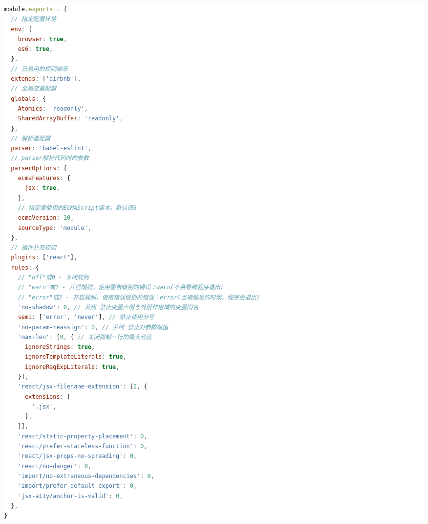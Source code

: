 ```javascript
module.exports = {
  // 指定配置环境
  env: {
    browser: true,
    es6: true,
  },
  // 已启用的规则继承
  extends: ['airbnb'],
  // 全局变量配置
  globals: {
    Atomics: 'readonly',
    SharedArrayBuffer: 'readonly',
  },
  // 解析器配置
  parser: 'babel-eslint',
  // parser解析代码时的参数
  parserOptions: {
    ecmaFeatures: {
      jsx: true,
    },
    // 指定要使用的ECMAScript版本，默认值5
    ecmaVersion: 10,
    sourceType: 'module',
  },
  // 插件补充规则
  plugins: ['react'],
  rules: {
    // "off"或0 - 关闭规则
    // "warn"或1 - 开启规则，使用警告级别的错误：warn(不会导致程序退出)
    // "error"或2 - 开启规则，使用错误级别的错误：error(当被触发的时候，程序会退出)
    'no-shadow': 0, // 关闭 禁止变量声明与外层作用域的变量同名
    semi: ['error', 'never'], // 禁止使用分号
    'no-param-reassign': 0, // 关闭 禁止对参数赋值
    'max-len': [0, { // 关闭强制一行的最大长度
      ignoreStrings: true,
      ignoreTemplateLiterals: true,
      ignoreRegExpLiterals: true,
    }],
    'react/jsx-filename-extension': [2, {
      extensions: [
        '.jsx',
      ],
    }],
    'react/static-property-placement': 0,
    'react/prefer-stateless-function': 0,
    'react/jsx-props-no-spreading': 0,
    'react/no-danger': 0,
    'import/no-extraneous-dependencies': 0,
    'import/prefer-default-export': 0,
    'jsx-a11y/anchor-is-valid': 0,
  },
}

```
